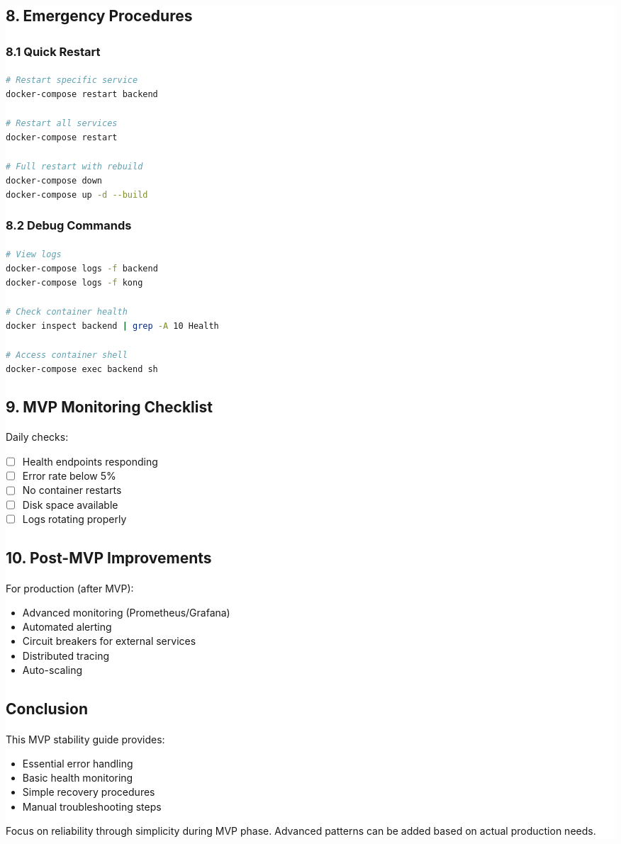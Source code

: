 ## 8. Emergency Procedures

### 8.1 Quick Restart
```bash
# Restart specific service
docker-compose restart backend

# Restart all services
docker-compose restart

# Full restart with rebuild
docker-compose down
docker-compose up -d --build
```

### 8.2 Debug Commands
```bash
# View logs
docker-compose logs -f backend
docker-compose logs -f kong

# Check container health
docker inspect backend | grep -A 10 Health

# Access container shell
docker-compose exec backend sh
```

## 9. MVP Monitoring Checklist

Daily checks:
- [ ] Health endpoints responding
- [ ] Error rate below 5%
- [ ] No container restarts
- [ ] Disk space available
- [ ] Logs rotating properly

## 10. Post-MVP Improvements

For production (after MVP):
- Advanced monitoring (Prometheus/Grafana)
- Automated alerting
- Circuit breakers for external services
- Distributed tracing
- Auto-scaling

## Conclusion

This MVP stability guide provides:
- Essential error handling
- Basic health monitoring
- Simple recovery procedures
- Manual troubleshooting steps

Focus on reliability through simplicity during MVP phase. Advanced patterns can be added based on actual production needs.